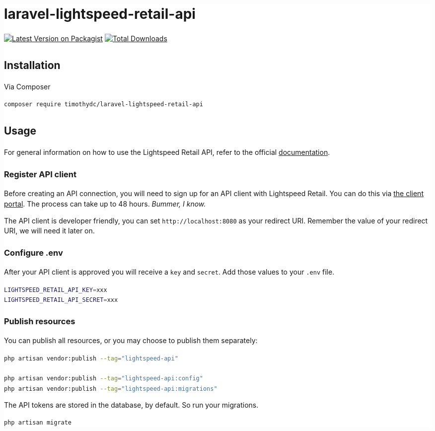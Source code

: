 # laravel-lightspeed-retail-api

[![Latest Version on Packagist][ico-version]][link-packagist]
[![Total Downloads][ico-downloads]][link-downloads]

## Installation

Via Composer

``` bash
composer require timothydc/laravel-lightspeed-retail-api
```

## Usage

For general information on how to use the Lightspeed Retail API, refer to the official [documentation][ls-docs].


### Register API client

Before creating an API connection, you will need to sign up for an API client with Lightspeed Retail.
You can do this via [the client portal][ls-client-portal-register]. The process can take up to 48 hours.
_Bummer, I know._

The API client is developer friendly, you can set `http://localhost:8080` as your redirect URI.
Remember the value of your redirect URI, we will need it later on.


### Configure .env

After your API client is approved you will receive a `key` and `secret`. Add those values to your `.env` file.

```bash
LIGHTSPEED_RETAIL_API_KEY=xxx
LIGHTSPEED_RETAIL_API_SECRET=xxx
```

### Publish resources

You can publish all resources, or you may choose to publish them separately:

```bash
php artisan vendor:publish --tag="lightspeed-api"

php artisan vendor:publish --tag="lightspeed-api:config"
php artisan vendor:publish --tag="lightspeed-api:migrations"
```

The API tokens are stored in the database, by default. So run your migrations.

```bash
php artisan migrate
```


[ls-query-parameters]: https://developers.lightspeedhq.com/retail/introduction/parameters/
[ls-docs]: https://developers.lightspeedhq.com/retail/introduction/introduction/
[ls-docs-scopes]: https://developers.lightspeedhq.com/retail/authentication/scopes
[ls-docs-mutators]: https://laravel.com/docs/eloquent-mutators#defining-an-accessor
[ls-client-portal-register]: https://cloud.lightspeedapp.com/oauth/register.php
[ls-client-portal]: https://cloud.lightspeedapp.com/oauth/update.php
[ls-added-resources]: https://github.com/timothydc/laravel-lightspeed-retail-api/tree/master/src/Services/Lightspeed
[laravel-docs-collections]: https://laravel.com/docs/collections
[ico-version]: https://img.shields.io/packagist/v/timothydc/laravel-lightspeed-retail-api.svg?style=flat-square
[ico-downloads]: https://img.shields.io/packagist/dt/timothydc/laravel-lightspeed-retail-api.svg?style=flat-square
[ico-travis]: https://img.shields.io/travis/timothydc/laravel-lightspeed-retail-api/master.svg?style=flat-square
[ico-styleci]: https://styleci.io/repos/12345678/shield
[link-packagist]: https://packagist.org/packages/timothydc/laravel-lightspeed-retail-api
[link-downloads]: https://packagist.org/packages/timothydc/laravel-lightspeed-retail-api
[link-author]: https://github.com/timothydc
[link-contributors]: ../../contributors
[link-james-ratcliffe]: https://github.com/jamesratcliffe